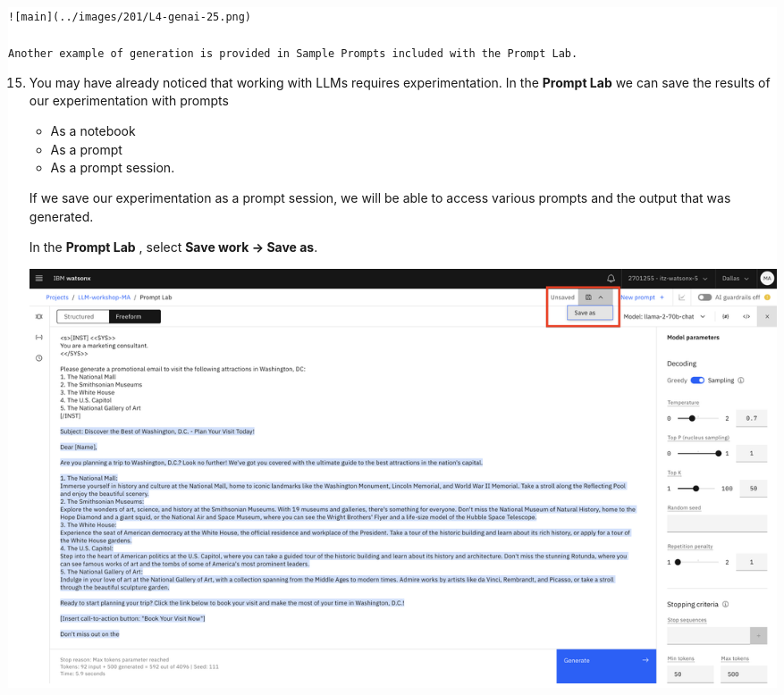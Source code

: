     ![main](../images/201/L4-genai-25.png)

    Another example of generation is provided in Sample Prompts included with the Prompt Lab.

15. You may have already noticed that working with LLMs requires experimentation. In the **Prompt Lab** we can save the results of our experimentation with prompts

    - As a notebook
    - As a prompt
    - As a prompt session.

    If we save our experimentation as a prompt session, we will be able to access various prompts and the output that was generated.

    In the **Prompt Lab** , select **Save work -> Save as**.

    ![main](../images/201/L4-genai-26.png)
